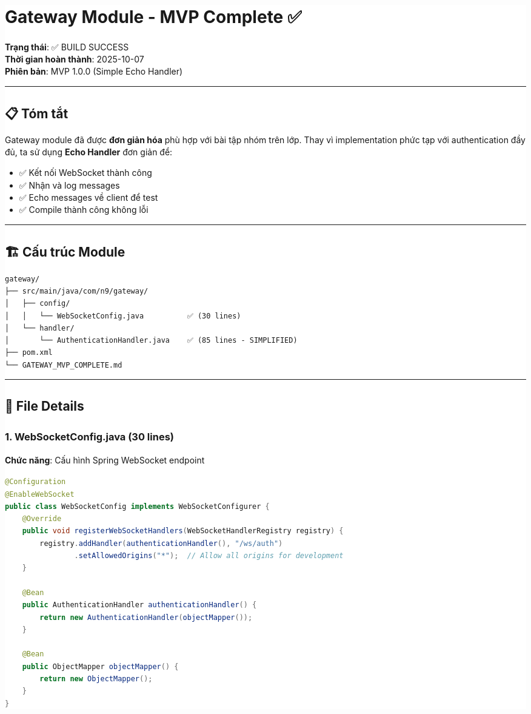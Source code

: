 # Gateway Module - MVP Complete ✅

**Trạng thái**: ✅ BUILD SUCCESS  
**Thời gian hoàn thành**: 2025-10-07  
**Phiên bản**: MVP 1.0.0 (Simple Echo Handler)

---

## 📋 Tóm tắt

Gateway module đã được **đơn giản hóa** phù hợp với bài tập nhóm trên lớp. Thay vì implementation phức tạp với authentication đầy đủ, ta sử dụng **Echo Handler** đơn giản để:

- ✅ Kết nối WebSocket thành công
- ✅ Nhận và log messages
- ✅ Echo messages về client để test
- ✅ Compile thành công không lỗi

---

## 🏗️ Cấu trúc Module

```
gateway/
├── src/main/java/com/n9/gateway/
│   ├── config/
│   │   └── WebSocketConfig.java          ✅ (30 lines)
│   └── handler/
│       └── AuthenticationHandler.java    ✅ (85 lines - SIMPLIFIED)
├── pom.xml
└── GATEWAY_MVP_COMPLETE.md
```

---

## 📄 File Details

### 1. WebSocketConfig.java (30 lines)

**Chức năng**: Cấu hình Spring WebSocket endpoint

```java
@Configuration
@EnableWebSocket
public class WebSocketConfig implements WebSocketConfigurer {
    @Override
    public void registerWebSocketHandlers(WebSocketHandlerRegistry registry) {
        registry.addHandler(authenticationHandler(), "/ws/auth")
                .setAllowedOrigins("*");  // Allow all origins for development
    }
    
    @Bean
    public AuthenticationHandler authenticationHandler() {
        return new AuthenticationHandler(objectMapper());
    }
    
    @Bean
    public ObjectMapper objectMapper() {
        return new ObjectMapper();
    }
}
```
